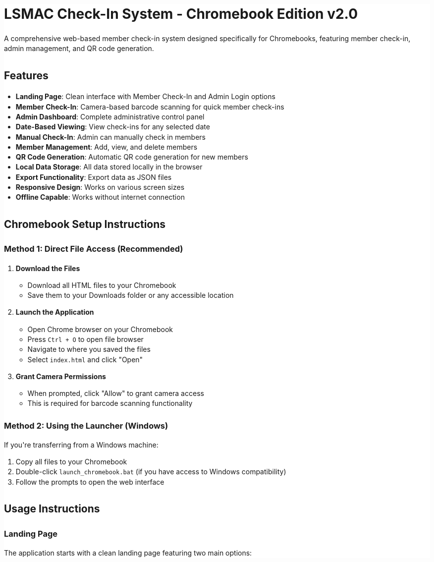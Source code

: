 # LSMAC Check-In System - Chromebook Edition v2.0

A comprehensive web-based member check-in system designed specifically for Chromebooks, featuring member check-in, admin management, and QR code generation.

## Features

- **Landing Page**: Clean interface with Member Check-In and Admin Login options
- **Member Check-In**: Camera-based barcode scanning for quick member check-ins
- **Admin Dashboard**: Complete administrative control panel
- **Date-Based Viewing**: View check-ins for any selected date
- **Manual Check-In**: Admin can manually check in members
- **Member Management**: Add, view, and delete members
- **QR Code Generation**: Automatic QR code generation for new members
- **Local Data Storage**: All data stored locally in the browser
- **Export Functionality**: Export data as JSON files
- **Responsive Design**: Works on various screen sizes
- **Offline Capable**: Works without internet connection

## Chromebook Setup Instructions

### Method 1: Direct File Access (Recommended)

1. **Download the Files**
   - Download all HTML files to your Chromebook
   - Save them to your Downloads folder or any accessible location

2. **Launch the Application**
   - Open Chrome browser on your Chromebook
   - Press `Ctrl + O` to open file browser
   - Navigate to where you saved the files
   - Select `index.html` and click "Open"

3. **Grant Camera Permissions**
   - When prompted, click "Allow" to grant camera access
   - This is required for barcode scanning functionality

### Method 2: Using the Launcher (Windows)

If you're transferring from a Windows machine:

1. Copy all files to your Chromebook
2. Double-click `launch_chromebook.bat` (if you have access to Windows compatibility)
3. Follow the prompts to open the web interface

## Usage Instructions

### Landing Page

The application starts with a clean landing page featuring two main options:
